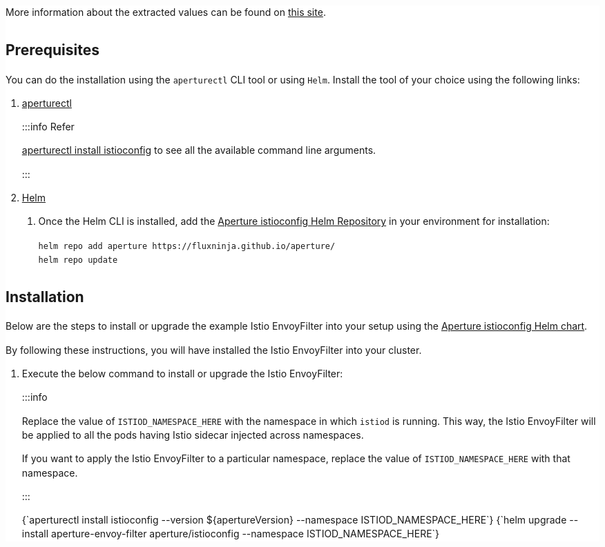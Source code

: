 More information about the extracted values can be found on
[this site](https://www.envoyproxy.io/docs/envoy/latest/configuration/observability/access_log/usage#config-access-log).

## Prerequisites

You can do the installation using the `aperturectl` CLI tool or using `Helm`.
Install the tool of your choice using the following links:

1. [aperturectl](/get-started/installation/aperture-cli/aperture-cli.md)

   :::info Refer

   [aperturectl install istioconfig](/reference/aperturectl/install/istioconfig/istioconfig.md)
   to see all the available command line arguments.

   :::

2. [Helm](https://helm.sh/docs/intro/install/)

   1. Once the Helm CLI is installed, add the
      [Aperture istioconfig Helm Repository](https://artifacthub.io/packages/helm/aperture/istioconfig)
      in your environment for installation:

      ```bash
      helm repo add aperture https://fluxninja.github.io/aperture/
      helm repo update
      ```

## Installation

Below are the steps to install or upgrade the example Istio EnvoyFilter into
your setup using the
[Aperture istioconfig Helm chart](https://artifacthub.io/packages/helm/aperture/istioconfig).

By following these instructions, you will have installed the Istio EnvoyFilter
into your cluster.

1. Execute the below command to install or upgrade the Istio EnvoyFilter:

   :::info

   Replace the value of `ISTIOD_NAMESPACE_HERE` with the namespace in which
   `istiod` is running. This way, the Istio EnvoyFilter will be applied to all
   the pods having Istio sidecar injected across namespaces.

   If you want to apply the Istio EnvoyFilter to a particular namespace, replace
   the value of `ISTIOD_NAMESPACE_HERE` with that namespace.

   :::

   <Tabs groupId="setup" queryString>
   <TabItem value="aperturectl" label="aperturectl">
   <CodeBlock language="bash">
   {`aperturectl install istioconfig --version ${apertureVersion} --namespace ISTIOD_NAMESPACE_HERE`}
   </CodeBlock>
   </TabItem>
   <TabItem value="Helm" label="Helm">
   <CodeBlock language="bash">
   {`helm upgrade --install aperture-envoy-filter aperture/istioconfig --namespace ISTIOD_NAMESPACE_HERE`}
   </CodeBlock>
   </TabItem>
   </Tabs>
